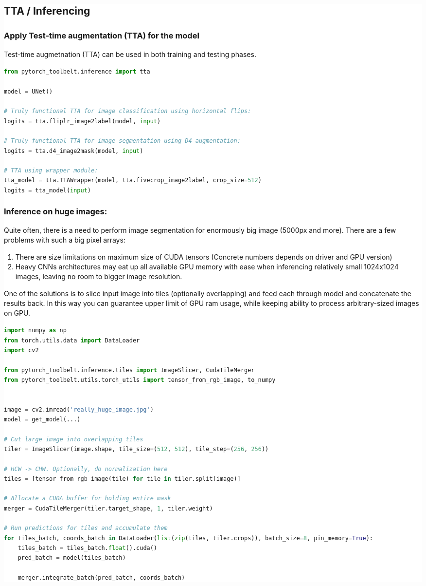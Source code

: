 
## TTA / Inferencing

### Apply Test-time augmentation (TTA) for the model

Test-time augmetnation (TTA) can be used in both training and testing phases. 

```python
from pytorch_toolbelt.inference import tta

model = UNet()

# Truly functional TTA for image classification using horizontal flips:
logits = tta.fliplr_image2label(model, input)

# Truly functional TTA for image segmentation using D4 augmentation:
logits = tta.d4_image2mask(model, input)

# TTA using wrapper module:
tta_model = tta.TTAWrapper(model, tta.fivecrop_image2label, crop_size=512)
logits = tta_model(input)
```

### Inference on huge images:

Quite often, there is a need to perform image segmentation for enormously big image (5000px and more). There are a few problems with such a big pixel arrays:
 1. There are size limitations on maximum size of CUDA tensors (Concrete numbers depends on driver and GPU version)
 2. Heavy CNNs architectures may eat up all available GPU memory with ease when inferencing relatively small 1024x1024 images, leaving no room to bigger image resolution.
  
One of the solutions is to slice input image into tiles (optionally overlapping) and feed each through model and concatenate the results back. 
In this way you can guarantee upper limit of GPU ram usage, while keeping ability to process arbitrary-sized images on GPU.
  

```python
import numpy as np
from torch.utils.data import DataLoader
import cv2

from pytorch_toolbelt.inference.tiles import ImageSlicer, CudaTileMerger
from pytorch_toolbelt.utils.torch_utils import tensor_from_rgb_image, to_numpy


image = cv2.imread('really_huge_image.jpg')
model = get_model(...)

# Cut large image into overlapping tiles
tiler = ImageSlicer(image.shape, tile_size=(512, 512), tile_step=(256, 256))

# HCW -> CHW. Optionally, do normalization here
tiles = [tensor_from_rgb_image(tile) for tile in tiler.split(image)]

# Allocate a CUDA buffer for holding entire mask
merger = CudaTileMerger(tiler.target_shape, 1, tiler.weight)

# Run predictions for tiles and accumulate them
for tiles_batch, coords_batch in DataLoader(list(zip(tiles, tiler.crops)), batch_size=8, pin_memory=True):
    tiles_batch = tiles_batch.float().cuda()
    pred_batch = model(tiles_batch)

    merger.integrate_batch(pred_batch, coords_batch)
```